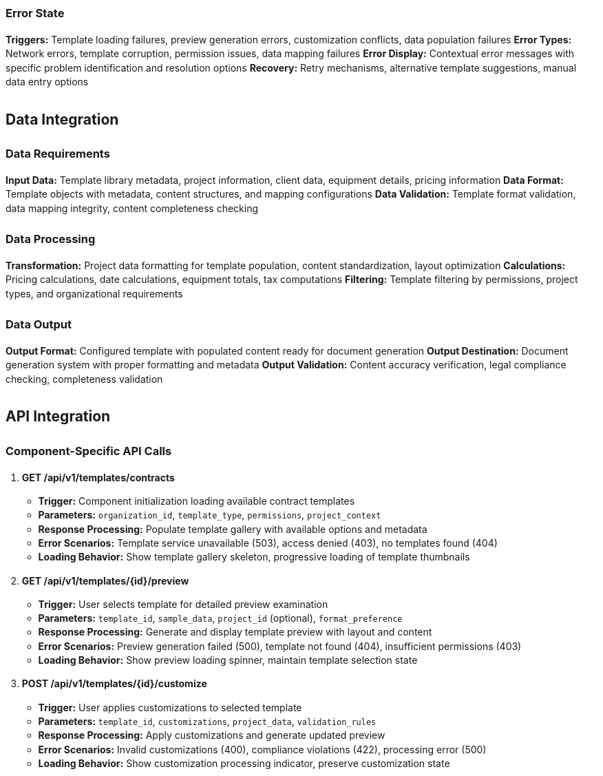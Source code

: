 ### Error State
**Triggers:** Template loading failures, preview generation errors, customization conflicts, data population failures
**Error Types:** Network errors, template corruption, permission issues, data mapping failures
**Error Display:** Contextual error messages with specific problem identification and resolution options
**Recovery:** Retry mechanisms, alternative template suggestions, manual data entry options

## Data Integration

### Data Requirements
**Input Data:** Template library metadata, project information, client data, equipment details, pricing information
**Data Format:** Template objects with metadata, content structures, and mapping configurations
**Data Validation:** Template format validation, data mapping integrity, content completeness checking

### Data Processing
**Transformation:** Project data formatting for template population, content standardization, layout optimization
**Calculations:** Pricing calculations, date calculations, equipment totals, tax computations
**Filtering:** Template filtering by permissions, project types, and organizational requirements

### Data Output
**Output Format:** Configured template with populated content ready for document generation
**Output Destination:** Document generation system with proper formatting and metadata
**Output Validation:** Content accuracy verification, legal compliance checking, completeness validation

## API Integration

### Component-Specific API Calls
1. **GET /api/v1/templates/contracts**
   - **Trigger:** Component initialization loading available contract templates
   - **Parameters:** `organization_id`, `template_type`, `permissions`, `project_context`
   - **Response Processing:** Populate template gallery with available options and metadata
   - **Error Scenarios:** Template service unavailable (503), access denied (403), no templates found (404)
   - **Loading Behavior:** Show template gallery skeleton, progressive loading of template thumbnails

2. **GET /api/v1/templates/{id}/preview**
   - **Trigger:** User selects template for detailed preview examination
   - **Parameters:** `template_id`, `sample_data`, `project_id` (optional), `format_preference`
   - **Response Processing:** Generate and display template preview with layout and content
   - **Error Scenarios:** Preview generation failed (500), template not found (404), insufficient permissions (403)
   - **Loading Behavior:** Show preview loading spinner, maintain template selection state

3. **POST /api/v1/templates/{id}/customize**
   - **Trigger:** User applies customizations to selected template
   - **Parameters:** `template_id`, `customizations`, `project_data`, `validation_rules`
   - **Response Processing:** Apply customizations and generate updated preview
   - **Error Scenarios:** Invalid customizations (400), compliance violations (422), processing error (500)
   - **Loading Behavior:** Show customization processing indicator, preserve customization state
